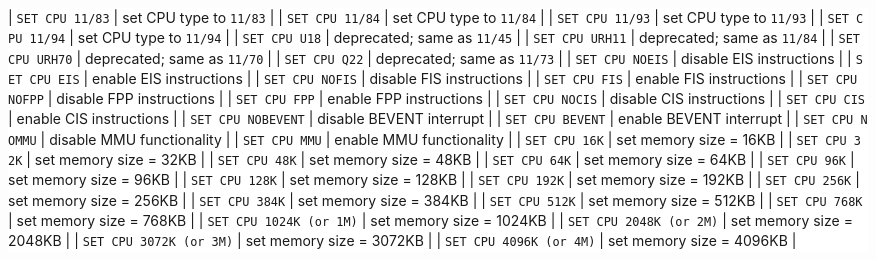 | `SET CPU 11/83`         | set CPU type to `11/83`     |
| `SET CPU 11/84`         | set CPU type to `11/84`     |
| `SET CPU 11/93`         | set CPU type to `11/93`     |
| `SET CPU 11/94`         | set CPU type to `11/94`     |
| `SET CPU U18`           | deprecated; same as `11/45` |
| `SET CPU URH11`         | deprecated; same as `11/84` |
| `SET CPU URH70`         | deprecated; same as `11/70` |
| `SET CPU Q22`           | deprecated; same as `11/73` |
| `SET CPU NOEIS`         | disable EIS instructions    |
| `SET CPU EIS`           | enable EIS instructions     |
| `SET CPU NOFIS`         | disable FIS instructions    |
| `SET CPU FIS`           | enable FIS instructions     |
| `SET CPU NOFPP`         | disable FPP instructions    |
| `SET CPU FPP`           | enable FPP instructions     |
| `SET CPU NOCIS`         | disable CIS instructions    |
| `SET CPU CIS`           | enable CIS instructions     |
| `SET CPU NOBEVENT`      | disable BEVENT interrupt    |
| `SET CPU BEVENT`        | enable BEVENT interrupt     |
| `SET CPU NOMMU`         | disable MMU functionality   |
| `SET CPU MMU`           | enable MMU functionality    |
| `SET CPU 16K`           | set memory size = 16KB      |
| `SET CPU 32K`           | set memory size = 32KB      |
| `SET CPU 48K`           | set memory size = 48KB      |
| `SET CPU 64K`           | set memory size = 64KB      |
| `SET CPU 96K`           | set memory size = 96KB      |
| `SET CPU 128K`          | set memory size = 128KB     |
| `SET CPU 192K`          | set memory size = 192KB     |
| `SET CPU 256K`          | set memory size = 256KB     |
| `SET CPU 384K`          | set memory size = 384KB     |
| `SET CPU 512K`          | set memory size = 512KB     |
| `SET CPU 768K`          | set memory size = 768KB     |
| `SET CPU 1024K (or 1M)` | set memory size = 1024KB    |
| `SET CPU 2048K (or 2M)` | set memory size = 2048KB    |
| `SET CPU 3072K (or 3M)` | set memory size = 3072KB    |
| `SET CPU 4096K (or 4M)` | set memory size = 4096KB    |
